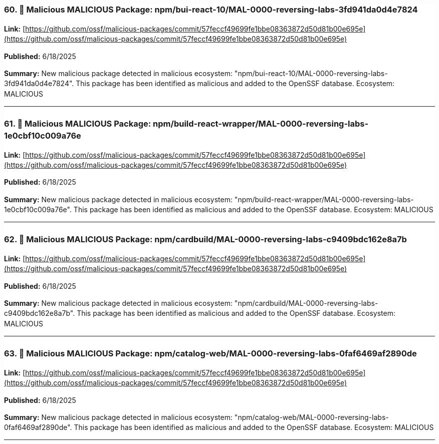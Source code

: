 ### 60. 🚨 Malicious MALICIOUS Package: npm/bui-react-10/MAL-0000-reversing-labs-3fd941da0d4e7824

**Link:** [https://github.com/ossf/malicious-packages/commit/57feccf49699fe1bbe08363872d50d81b00e695e](https://github.com/ossf/malicious-packages/commit/57feccf49699fe1bbe08363872d50d81b00e695e)

**Published:** 6/18/2025

**Summary:** New malicious package detected in malicious ecosystem: "npm/bui-react-10/MAL-0000-reversing-labs-3fd941da0d4e7824". This package has been identified as malicious and added to the OpenSSF database. Ecosystem: MALICIOUS

---

### 61. 🚨 Malicious MALICIOUS Package: npm/build-react-wrapper/MAL-0000-reversing-labs-1e0cbf10c009a76e

**Link:** [https://github.com/ossf/malicious-packages/commit/57feccf49699fe1bbe08363872d50d81b00e695e](https://github.com/ossf/malicious-packages/commit/57feccf49699fe1bbe08363872d50d81b00e695e)

**Published:** 6/18/2025

**Summary:** New malicious package detected in malicious ecosystem: "npm/build-react-wrapper/MAL-0000-reversing-labs-1e0cbf10c009a76e". This package has been identified as malicious and added to the OpenSSF database. Ecosystem: MALICIOUS

---

### 62. 🚨 Malicious MALICIOUS Package: npm/cardbuild/MAL-0000-reversing-labs-c9409bdc162e8a7b

**Link:** [https://github.com/ossf/malicious-packages/commit/57feccf49699fe1bbe08363872d50d81b00e695e](https://github.com/ossf/malicious-packages/commit/57feccf49699fe1bbe08363872d50d81b00e695e)

**Published:** 6/18/2025

**Summary:** New malicious package detected in malicious ecosystem: "npm/cardbuild/MAL-0000-reversing-labs-c9409bdc162e8a7b". This package has been identified as malicious and added to the OpenSSF database. Ecosystem: MALICIOUS

---

### 63. 🚨 Malicious MALICIOUS Package: npm/catalog-web/MAL-0000-reversing-labs-0faf6469af2890de

**Link:** [https://github.com/ossf/malicious-packages/commit/57feccf49699fe1bbe08363872d50d81b00e695e](https://github.com/ossf/malicious-packages/commit/57feccf49699fe1bbe08363872d50d81b00e695e)

**Published:** 6/18/2025

**Summary:** New malicious package detected in malicious ecosystem: "npm/catalog-web/MAL-0000-reversing-labs-0faf6469af2890de". This package has been identified as malicious and added to the OpenSSF database. Ecosystem: MALICIOUS

---
